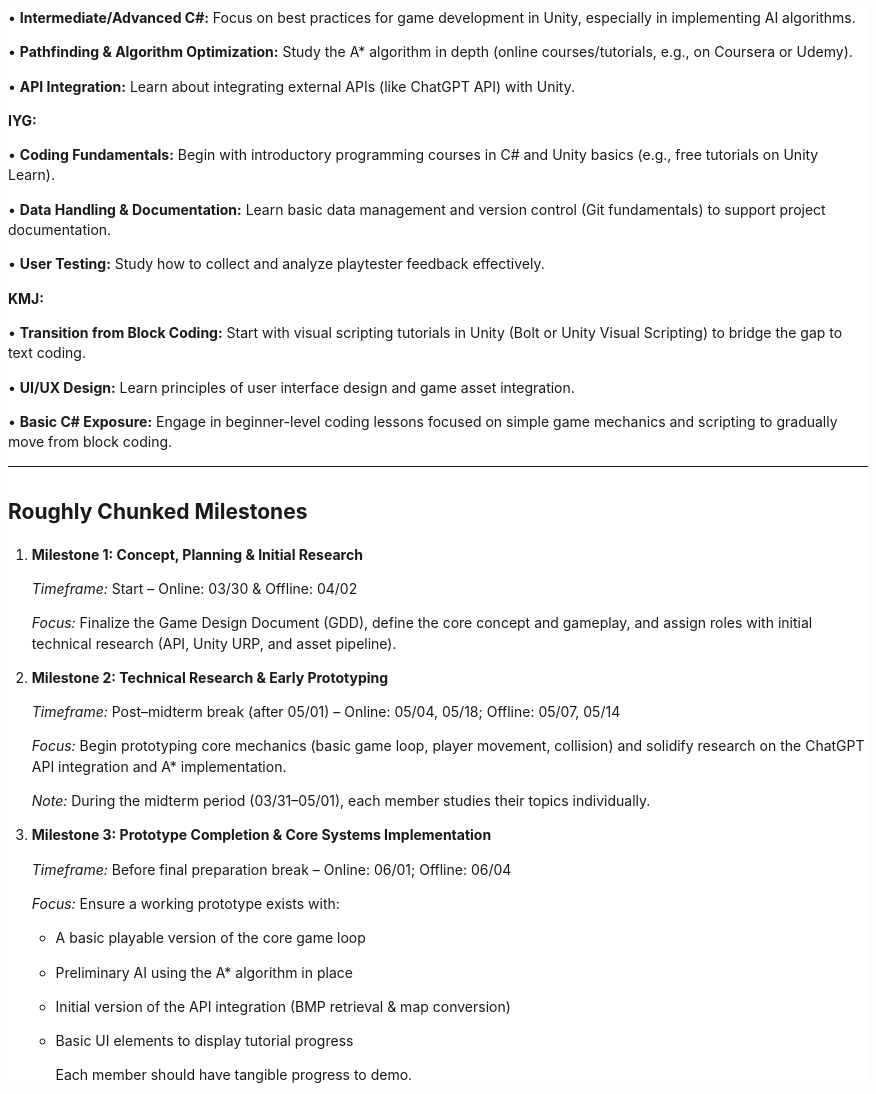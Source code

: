 • **Intermediate/Advanced C#:** Focus on best practices for game development in Unity, especially in implementing AI algorithms.

• **Pathfinding & Algorithm Optimization:** Study the A* algorithm in depth (online courses/tutorials, e.g., on Coursera or Udemy).

• **API Integration:** Learn about integrating external APIs (like ChatGPT API) with Unity.

**IYG:**

• **Coding Fundamentals:** Begin with introductory programming courses in C# and Unity basics (e.g., free tutorials on Unity Learn).

• **Data Handling & Documentation:** Learn basic data management and version control (Git fundamentals) to support project documentation.

• **User Testing:** Study how to collect and analyze playtester feedback effectively.

**KMJ:**

• **Transition from Block Coding:** Start with visual scripting tutorials in Unity (Bolt or Unity Visual Scripting) to bridge the gap to text coding.

• **UI/UX Design:** Learn principles of user interface design and game asset integration.

• **Basic C# Exposure:** Engage in beginner-level coding lessons focused on simple game mechanics and scripting to gradually move from block coding.

---

## Roughly Chunked Milestones

1. **Milestone 1: Concept, Planning & Initial Research**
    
    *Timeframe:* Start – Online: 03/30 & Offline: 04/02
    
    *Focus:* Finalize the Game Design Document (GDD), define the core concept and gameplay, and assign roles with initial technical research (API, Unity URP, and asset pipeline).
    
2. **Milestone 2: Technical Research & Early Prototyping**
    
    *Timeframe:* Post–midterm break (after 05/01) – Online: 05/04, 05/18; Offline: 05/07, 05/14
    
    *Focus:* Begin prototyping core mechanics (basic game loop, player movement, collision) and solidify research on the ChatGPT API integration and A* implementation.
    
    *Note:* During the midterm period (03/31–05/01), each member studies their topics individually.
    
3. **Milestone 3: Prototype Completion & Core Systems Implementation**
    
    *Timeframe:* Before final preparation break – Online: 06/01; Offline: 06/04
    
    *Focus:* Ensure a working prototype exists with:
    
    - A basic playable version of the core game loop
    - Preliminary AI using the A* algorithm in place
    - Initial version of the API integration (BMP retrieval & map conversion)
    - Basic UI elements to display tutorial progress
        
        Each member should have tangible progress to demo.
        